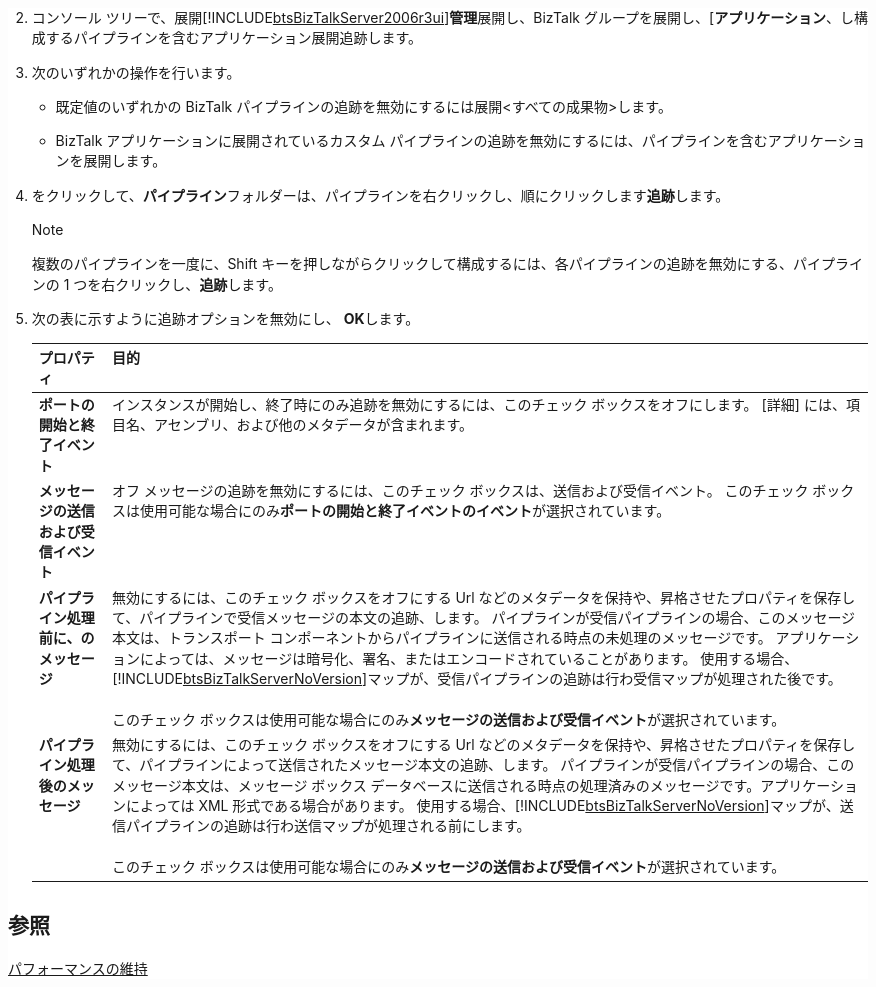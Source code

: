 2. コンソール ツリーで、展開[!INCLUDE[btsBizTalkServer2006r3ui](../includes/btsbiztalkserver2006r3ui-md.md)]**管理**展開し、BizTalk グループを展開し、[**アプリケーション**、し構成するパイプラインを含むアプリケーション展開追跡します。  

3. 次のいずれかの操作を行います。  

   -   既定値のいずれかの BizTalk パイプラインの追跡を無効にするには展開\<すべての成果物\>します。  

   -   BizTalk アプリケーションに展開されているカスタム パイプラインの追跡を無効にするには、パイプラインを含むアプリケーションを展開します。  

4. をクリックして、**パイプライン**フォルダーは、パイプラインを右クリックし、順にクリックします**追跡**します。  

   > [!NOTE]  
   >  複数のパイプラインを一度に、Shift キーを押しながらクリックして構成するには、各パイプラインの追跡を無効にする、パイプラインの 1 つを右クリックし、**追跡**します。  

5. 次の表に示すように追跡オプションを無効にし、 **OK**します。  


   |                プロパティ                |                                                                                                                                                                                                                                                                                                                                 目的                                                                                                                                                                                                                                                                                                                                 |
   |----------------------------------------|----------------------------------------------------------------------------------------------------------------------------------------------------------------------------------------------------------------------------------------------------------------------------------------------------------------------------------------------------------------------------------------------------------------------------------------------------------------------------------------------------------------------------------------------------------------------------------------------------------------------------------------------------------------------------|
   |     **ポートの開始と終了イベント**      |                                                                                                                                                                                                                                                                  インスタンスが開始し、終了時にのみ追跡を無効にするには、このチェック ボックスをオフにします。 [詳細] には、項目名、アセンブリ、および他のメタデータが含まれます。                                                                                                                                                                                                                                                                  |
   |  **メッセージの送信および受信イベント**   |                                                                                                                                                                                                                                                      オフ メッセージの追跡を無効にするには、このチェック ボックスは、送信および受信イベント。 このチェック ボックスは使用可能な場合にのみ**ポートの開始と終了イベントのイベント**が選択されています。                                                                                                                                                                                                                                                       |
   | **パイプライン処理前に、のメッセージ** | 無効にするには、このチェック ボックスをオフにする Url などのメタデータを保持や、昇格させたプロパティを保存して、パイプラインで受信メッセージの本文の追跡、します。 パイプラインが受信パイプラインの場合、このメッセージ本文は、トランスポート コンポーネントからパイプラインに送信される時点の未処理のメッセージです。 アプリケーションによっては、メッセージは暗号化、署名、またはエンコードされていることがあります。 使用する場合、[!INCLUDE[btsBizTalkServerNoVersion](../includes/btsbiztalkservernoversion-md.md)]マップが、受信パイプラインの追跡は行わ受信マップが処理された後です。<br /><br /> このチェック ボックスは使用可能な場合にのみ**メッセージの送信および受信イベント**が選択されています。 |
   | **パイプライン処理後のメッセージ**  |                        無効にするには、このチェック ボックスをオフにする Url などのメタデータを保持や、昇格させたプロパティを保存して、パイプラインによって送信されたメッセージ本文の追跡、します。 パイプラインが受信パイプラインの場合、このメッセージ本文は、メッセージ ボックス データベースに送信される時点の処理済みのメッセージです。アプリケーションによっては XML 形式である場合があります。 使用する場合、[!INCLUDE[btsBizTalkServerNoVersion](../includes/btsbiztalkservernoversion-md.md)]マップが、送信パイプラインの追跡は行わ送信マップが処理される前にします。<br /><br /> このチェック ボックスは使用可能な場合にのみ**メッセージの送信および受信イベント**が選択されています。                        |

## <a name="see-also"></a>参照  
 [パフォーマンスの維持](../technical-guides/maintaining-performance.md)